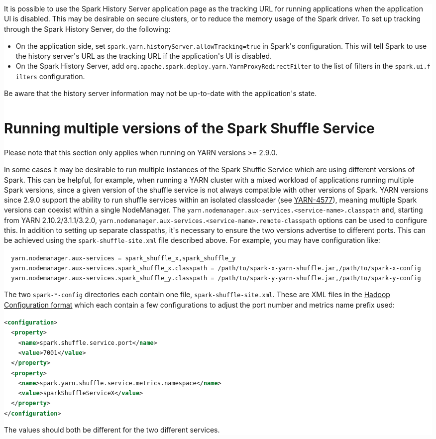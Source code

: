 It is possible to use the Spark History Server application page as the tracking URL for running
applications when the application UI is disabled. This may be desirable on secure clusters, or to
reduce the memory usage of the Spark driver. To set up tracking through the Spark History Server,
do the following:

- On the application side, set <code>spark.yarn.historyServer.allowTracking=true</code> in Spark's
  configuration. This will tell Spark to use the history server's URL as the tracking URL if
  the application's UI is disabled.
- On the Spark History Server, add <code>org.apache.spark.deploy.yarn.YarnProxyRedirectFilter</code>
  to the list of filters in the <code>spark.ui.filters</code> configuration.

Be aware that the history server information may not be up-to-date with the application's state.

# Running multiple versions of the Spark Shuffle Service

Please note that this section only applies when running on YARN versions >= 2.9.0.

In some cases it may be desirable to run multiple instances of the Spark Shuffle Service which are
using different versions of Spark. This can be helpful, for example, when running a YARN cluster
with a mixed workload of applications running multiple Spark versions, since a given version of
the shuffle service is not always compatible with other versions of Spark. YARN versions since 2.9.0
support the ability to run shuffle services within an isolated classloader
(see [YARN-4577](https://issues.apache.org/jira/browse/YARN-4577)), meaning multiple Spark versions
can coexist within a single NodeManager. The
`yarn.nodemanager.aux-services.<service-name>.classpath` and, starting from YARN 2.10.2/3.1.1/3.2.0,
`yarn.nodemanager.aux-services.<service-name>.remote-classpath` options can be used to configure
this. In addition to setting up separate classpaths, it's necessary to ensure the two versions
advertise to different ports. This can be achieved using the `spark-shuffle-site.xml` file described
above. For example, you may have configuration like:

```properties
  yarn.nodemanager.aux-services = spark_shuffle_x,spark_shuffle_y
  yarn.nodemanager.aux-services.spark_shuffle_x.classpath = /path/to/spark-x-yarn-shuffle.jar,/path/to/spark-x-config
  yarn.nodemanager.aux-services.spark_shuffle_y.classpath = /path/to/spark-y-yarn-shuffle.jar,/path/to/spark-y-config
```

The two `spark-*-config` directories each contain one file, `spark-shuffle-site.xml`. These are XML
files in the [Hadoop Configuration format](https://hadoop.apache.org/docs/r3.2.2/api/org/apache/hadoop/conf/Configuration.html)
which each contain a few configurations to adjust the port number and metrics name prefix used:
```xml
<configuration>
  <property>
    <name>spark.shuffle.service.port</name>
    <value>7001</value>
  </property>
  <property>
    <name>spark.yarn.shuffle.service.metrics.namespace</name>
    <value>sparkShuffleServiceX</value>
  </property>
</configuration>
```
The values should both be different for the two different services.
